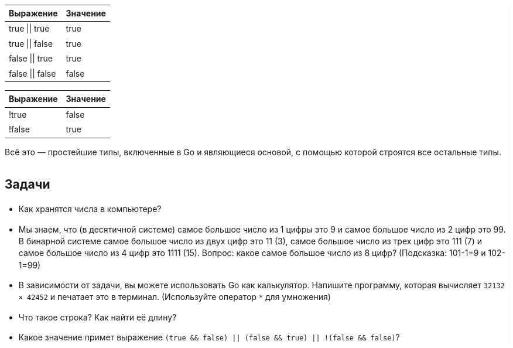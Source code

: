 | Выражение                | Значение |
|--------------------------|----------|
| true &#124;&#124; true   | true     |
| true &#124;&#124; false  | true     |
| false &#124;&#124; true  | true     |
| false &#124;&#124; false | false    |


| Выражение | Значение |
|-----------|----------|
| !true     | false    |
| !false    | true     |

Всё это — простейшие типы, включенные в Go и являющиеся основой, с помощью
которой строятся все остальные типы.

## Задачи

*   Как хранятся числа в компьютере?

*   Мы знаем, что (в десятичной системе) самое большое число из 1 цифры это 9 и
    самое большое число из 2 цифр это 99. В бинарной системе самое большое число из
    двух цифр это 11 (3), самое большое число из трех цифр это 111 (7) и самое
    большое число из 4 цифр это 1111 (15). Вопрос: какое самое большое число из 8
    цифр? (Подсказка: 101-1=9 и 102-1=99)

*   В зависимости от задачи, вы можете использовать Go как калькулятор. Напишите
    программу, которая вычисляет `32132  × 42452` и печатает это в терминал.
    (Используйте оператор `*` для умножения)

*   Что такое строка? Как найти её длину?

*   Какое значение примет выражение 
    `(true && false) || (false && true) || !(false && false)`?
